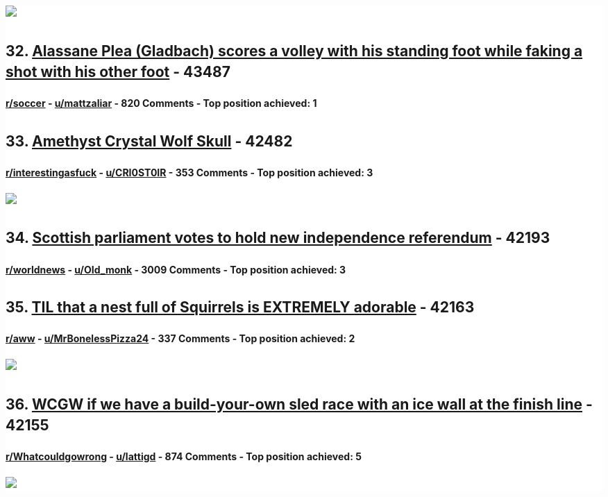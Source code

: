 <a href="https://www.independent.co.uk/news/world/americas/us-politics/trump-impeachment-lev-parnas-capitol-hill-testify-witness-a9308546.html"><img src="https://b.thumbs.redditmedia.com/Q0pdfM9M7TP037X_3l2WJ0kM5M8AJzHATmC4SnxneYo.jpg"></img></a>

## 32. [Alassane Plea (Gladbach) scores a volley with his standing foot while faking a shot with his other foot](http://reddit.com/r/soccer/comments/evljch/alassane_plea_gladbach_scores_a_volley_with_his/) - 43487
#### [r/soccer](http://reddit.com/r/soccer) - [u/mattzaliar](http://reddit.com/u/mattzaliar) - 820 Comments - Top position achieved: 1

## 33. [Amethyst Crystal Wolf Skull](http://reddit.com/r/interestingasfuck/comments/evl425/amethyst_crystal_wolf_skull/) - 42482
#### [r/interestingasfuck](http://reddit.com/r/interestingasfuck) - [u/CRI0ST0IR](http://reddit.com/u/CRI0ST0IR) - 353 Comments - Top position achieved: 3

<a href="https://i.imgur.com/58gyhIF.jpg"><img src="https://b.thumbs.redditmedia.com/-MErzFucNa7mRqKE2LvNlgLpTqIDUbT9d-JiD39RGXs.jpg"></img></a>

## 34. [Scottish parliament votes to hold new independence referendum](http://reddit.com/r/worldnews/comments/evufxl/scottish_parliament_votes_to_hold_new/) - 42193
#### [r/worldnews](http://reddit.com/r/worldnews) - [u/OId_monk](http://reddit.com/u/OId_monk) - 3009 Comments - Top position achieved: 3

## 35. [TIL that a nest full of Squirrels is EXTREMELY adorable](http://reddit.com/r/aww/comments/evw7iv/til_that_a_nest_full_of_squirrels_is_extremely/) - 42163
#### [r/aww](http://reddit.com/r/aww) - [u/MrBonelessPizza24](http://reddit.com/u/MrBonelessPizza24) - 337 Comments - Top position achieved: 2

<a href="https://i.redd.it/8rytk4ft7td41.jpg"><img src="https://b.thumbs.redditmedia.com/tYyfOWgVmaU2YOQlFD8ExUR6IvQDxWaCWLuK4371Ukg.jpg"></img></a>

## 36. [WCGW if we have a build-your-own sled race with an ice wall at the finish line](http://reddit.com/r/Whatcouldgowrong/comments/evnzjp/wcgw_if_we_have_a_buildyourown_sled_race_with_an/) - 42155
#### [r/Whatcouldgowrong](http://reddit.com/r/Whatcouldgowrong) - [u/lattigd](http://reddit.com/u/lattigd) - 874 Comments - Top position achieved: 5

<a href="https://v.redd.it/rdi2mfeafqd41"><img src="https://b.thumbs.redditmedia.com/4GN8uU6ln5aogAjoRIOGlJvQxw3rGsU7LvNwe4WPO-g.jpg"></img></a>
